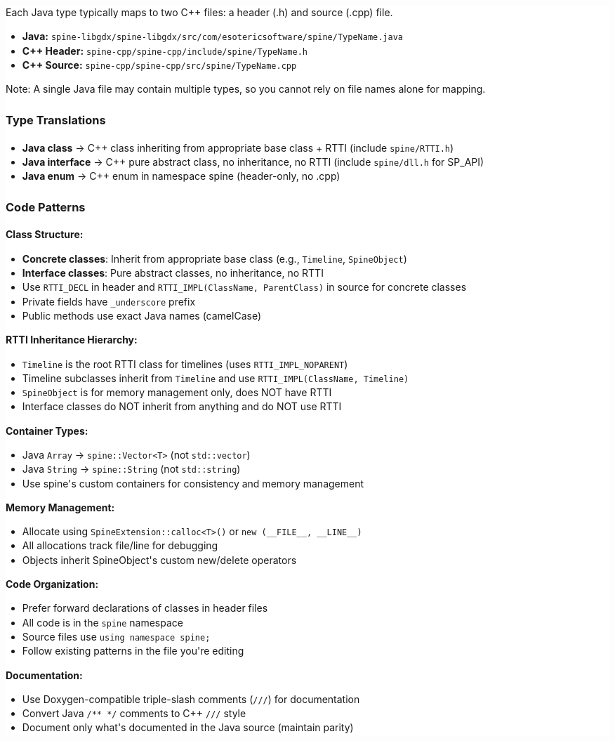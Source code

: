 Each Java type typically maps to two C++ files: a header (.h) and source (.cpp) file.

- **Java:** `spine-libgdx/spine-libgdx/src/com/esotericsoftware/spine/TypeName.java`
- **C++ Header:** `spine-cpp/spine-cpp/include/spine/TypeName.h`
- **C++ Source:** `spine-cpp/spine-cpp/src/spine/TypeName.cpp`

Note: A single Java file may contain multiple types, so you cannot rely on file names alone for mapping.

### Type Translations

- **Java class** → C++ class inheriting from appropriate base class + RTTI (include `spine/RTTI.h`)
- **Java interface** → C++ pure abstract class, no inheritance, no RTTI (include `spine/dll.h` for SP_API)
- **Java enum** → C++ enum in namespace spine (header-only, no .cpp)

### Code Patterns

**Class Structure:**

- **Concrete classes**: Inherit from appropriate base class (e.g., `Timeline`, `SpineObject`)
- **Interface classes**: Pure abstract classes, no inheritance, no RTTI
- Use `RTTI_DECL` in header and `RTTI_IMPL(ClassName, ParentClass)` in source for concrete classes
- Private fields have `_underscore` prefix
- Public methods use exact Java names (camelCase)

**RTTI Inheritance Hierarchy:**

- `Timeline` is the root RTTI class for timelines (uses `RTTI_IMPL_NOPARENT`)
- Timeline subclasses inherit from `Timeline` and use `RTTI_IMPL(ClassName, Timeline)`
- `SpineObject` is for memory management only, does NOT have RTTI
- Interface classes do NOT inherit from anything and do NOT use RTTI

**Container Types:**

- Java `Array` → `spine::Vector<T>` (not `std::vector`)
- Java `String` → `spine::String` (not `std::string`)
- Use spine's custom containers for consistency and memory management

**Memory Management:**

- Allocate using `SpineExtension::calloc<T>()` or `new (__FILE__, __LINE__)`
- All allocations track file/line for debugging
- Objects inherit SpineObject's custom new/delete operators

**Code Organization:**

- Prefer forward declarations of classes in header files
- All code is in the `spine` namespace
- Source files use `using namespace spine;`
- Follow existing patterns in the file you're editing

**Documentation:**

- Use Doxygen-compatible triple-slash comments (`///`) for documentation
- Convert Java `/** */` comments to C++ `///` style
- Document only what's documented in the Java source (maintain parity)
